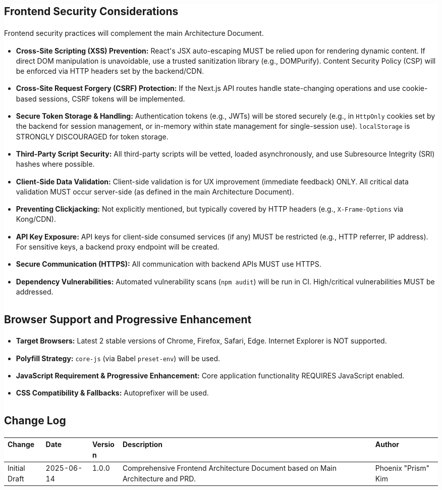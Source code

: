 ## Frontend Security Considerations

Frontend security practices will complement the main Architecture Document.

- **Cross-Site Scripting (XSS) Prevention:** React's JSX auto-escaping MUST be relied upon for rendering dynamic content. If direct DOM manipulation is unavoidable, use a trusted sanitization library (e.g., DOMPurify). Content Security Policy (CSP) will be enforced via HTTP headers set by the backend/CDN.

- **Cross-Site Request Forgery (CSRF) Protection:** If the Next.js API routes handle state-changing operations and use cookie-based sessions, CSRF tokens will be implemented.

- **Secure Token Storage & Handling:** Authentication tokens (e.g., JWTs) will be stored securely (e.g., in `HttpOnly` cookies set by the backend for session management, or in-memory within state management for single-session use). `localStorage` is STRONGLY DISCOURAGED for token storage.

- **Third-Party Script Security:** All third-party scripts will be vetted, loaded asynchronously, and use Subresource Integrity (SRI) hashes where possible.

- **Client-Side Data Validation:** Client-side validation is for UX improvement (immediate feedback) ONLY. All critical data validation MUST occur server-side (as defined in the main Architecture Document).

- **Preventing Clickjacking:** Not explicitly mentioned, but typically covered by HTTP headers (e.g., `X-Frame-Options` via Kong/CDN).

- **API Key Exposure:** API keys for client-side consumed services (if any) MUST be restricted (e.g., HTTP referrer, IP address). For sensitive keys, a backend proxy endpoint will be created.

- **Secure Communication (HTTPS):** All communication with backend APIs MUST use HTTPS.

- **Dependency Vulnerabilities:** Automated vulnerability scans (`npm audit`) will be run in CI. High/critical vulnerabilities MUST be addressed.

## Browser Support and Progressive Enhancement

- **Target Browsers:** Latest 2 stable versions of Chrome, Firefox, Safari, Edge. Internet Explorer is NOT supported.

- **Polyfill Strategy:** `core-js` (via Babel `preset-env`) will be used.

- **JavaScript Requirement & Progressive Enhancement:** Core application functionality REQUIRES JavaScript enabled.

- **CSS Compatibility & Fallbacks:** Autoprefixer will be used.

## Change Log

| **Change**    | **Date**   | **Version** | **Description**                                                                  | **Author**          |
| :------------ | :--------- | :---------- | :------------------------------------------------------------------------------- | :------------------ |
| Initial Draft | 2025-06-14 | 1.0.0       | Comprehensive Frontend Architecture Document based on Main Architecture and PRD. | Phoenix "Prism" Kim |
